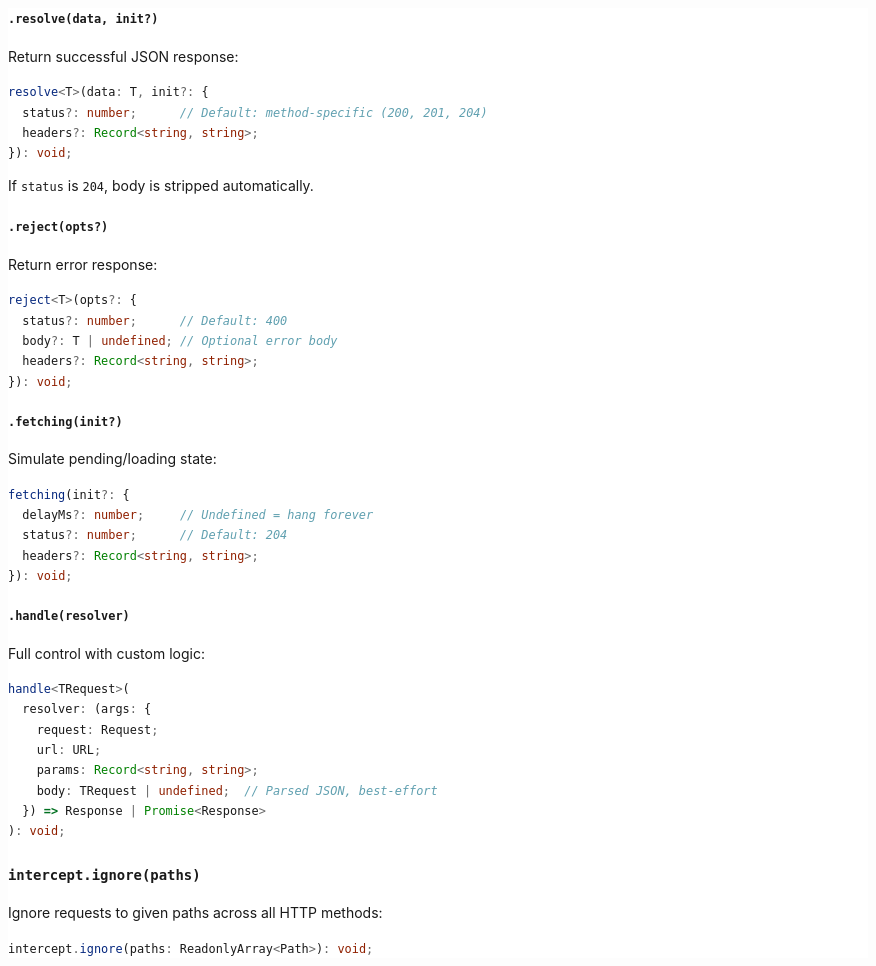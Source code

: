 #### `.resolve(data, init?)`

Return successful JSON response:

```ts
resolve<T>(data: T, init?: {
  status?: number;      // Default: method-specific (200, 201, 204)
  headers?: Record<string, string>;
}): void;
```

If `status` is `204`, body is stripped automatically.

#### `.reject(opts?)`

Return error response:

```ts
reject<T>(opts?: {
  status?: number;      // Default: 400
  body?: T | undefined; // Optional error body
  headers?: Record<string, string>;
}): void;
```

#### `.fetching(init?)`

Simulate pending/loading state:

```ts
fetching(init?: {
  delayMs?: number;     // Undefined = hang forever
  status?: number;      // Default: 204
  headers?: Record<string, string>;
}): void;
```

#### `.handle(resolver)`

Full control with custom logic:

```ts
handle<TRequest>(
  resolver: (args: {
    request: Request;
    url: URL;
    params: Record<string, string>;
    body: TRequest | undefined;  // Parsed JSON, best-effort
  }) => Response | Promise<Response>
): void;
```

### `intercept.ignore(paths)`

Ignore requests to given paths across all HTTP methods:

```ts
intercept.ignore(paths: ReadonlyArray<Path>): void;
```
